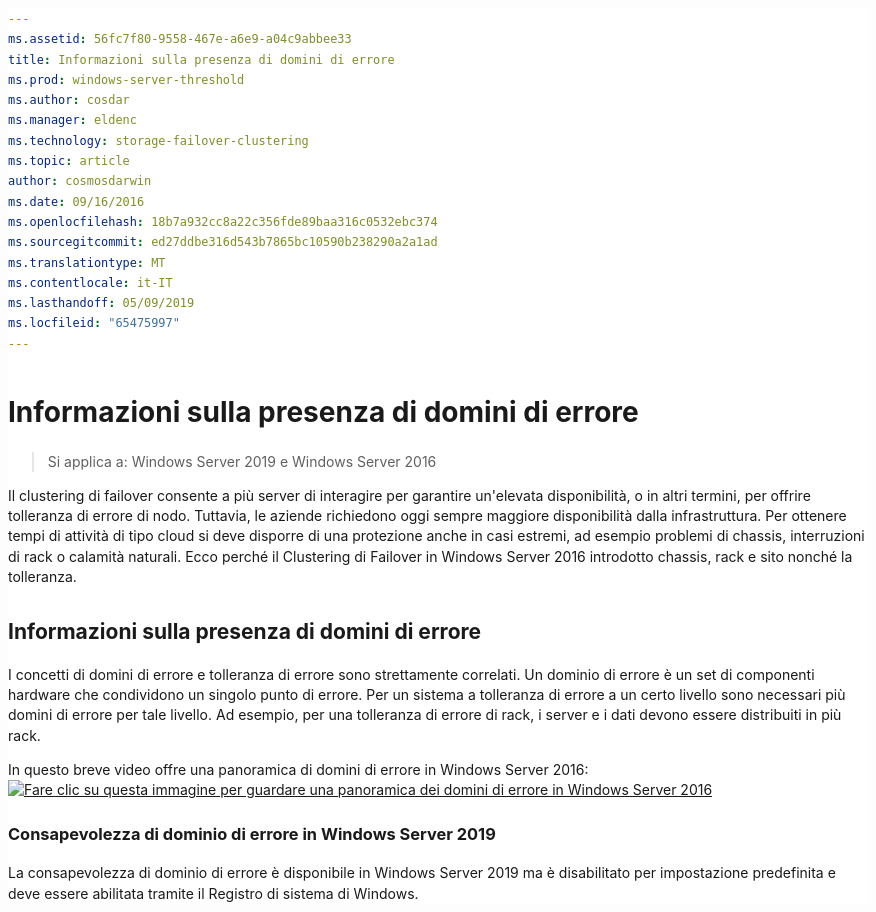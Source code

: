 ```yaml
---
ms.assetid: 56fc7f80-9558-467e-a6e9-a04c9abbee33
title: Informazioni sulla presenza di domini di errore
ms.prod: windows-server-threshold
ms.author: cosdar
ms.manager: eldenc
ms.technology: storage-failover-clustering
ms.topic: article
author: cosmosdarwin
ms.date: 09/16/2016
ms.openlocfilehash: 18b7a932cc8a22c356fde89baa316c0532ebc374
ms.sourcegitcommit: ed27ddbe316d543b7865bc10590b238290a2a1ad
ms.translationtype: MT
ms.contentlocale: it-IT
ms.lasthandoff: 05/09/2019
ms.locfileid: "65475997"
---
```

# <a name="fault-domain-awareness"></a>Informazioni sulla presenza di domini di errore

> Si applica a: Windows Server 2019 e Windows Server 2016

Il clustering di failover consente a più server di interagire per garantire un'elevata disponibilità, o in altri termini, per offrire tolleranza di errore di nodo. Tuttavia, le aziende richiedono oggi sempre maggiore disponibilità dalla infrastruttura. Per ottenere tempi di attività di tipo cloud si deve disporre di una protezione anche in casi estremi, ad esempio problemi di chassis, interruzioni di rack o calamità naturali. Ecco perché il Clustering di Failover in Windows Server 2016 introdotto chassis, rack e sito nonché la tolleranza.

## <a name="fault-domain-awareness"></a>Informazioni sulla presenza di domini di errore

I concetti di domini di errore e tolleranza di errore sono strettamente correlati. Un dominio di errore è un set di componenti hardware che condividono un singolo punto di errore. Per un sistema a tolleranza di errore a un certo livello sono necessari più domini di errore per tale livello. Ad esempio, per una tolleranza di errore di rack, i server e i dati devono essere distribuiti in più rack.

In questo breve video offre una panoramica di domini di errore in Windows Server 2016:  
[![Fare clic su questa immagine per guardare una panoramica dei domini di errore in Windows Server 2016](media/Fault-Domains-in-Windows-Server-2016/Part-1-Fault-Domains-Overview.jpg)](https://channel9.msdn.com/Blogs/windowsserver/Fault-Domain-Awareness-in-WS2016-Part-1-Overview)

### <a name="fault-domain-awareness-in-windows-server-2019"></a>Consapevolezza di dominio di errore in Windows Server 2019

La consapevolezza di dominio di errore è disponibile in Windows Server 2019 ma è disabilitato per impostazione predefinita e deve essere abilitata tramite il Registro di sistema di Windows.
